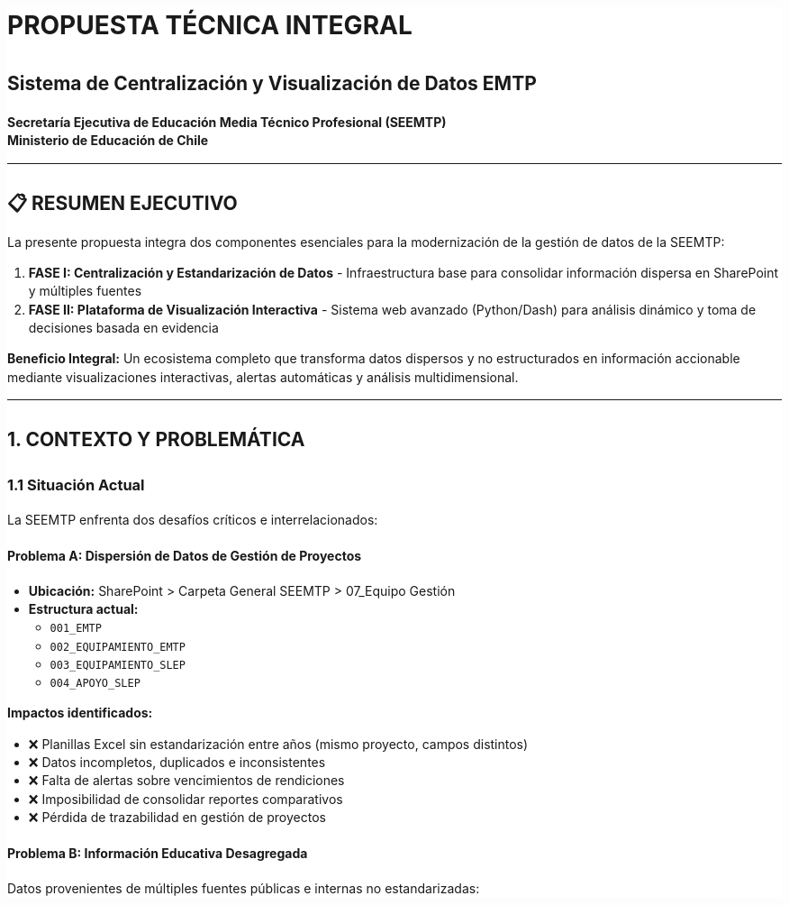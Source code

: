 # PROPUESTA TÉCNICA INTEGRAL
## Sistema de Centralización y Visualización de Datos EMTP

**Secretaría Ejecutiva de Educación Media Técnico Profesional (SEEMTP)**  
**Ministerio de Educación de Chile**

---

## 📋 RESUMEN EJECUTIVO

La presente propuesta integra dos componentes esenciales para la modernización de la gestión de datos de la SEEMTP:

1. **FASE I: Centralización y Estandarización de Datos** - Infraestructura base para consolidar información dispersa en SharePoint y múltiples fuentes
2. **FASE II: Plataforma de Visualización Interactiva** - Sistema web avanzado (Python/Dash) para análisis dinámico y toma de decisiones basada en evidencia

**Beneficio Integral:** Un ecosistema completo que transforma datos dispersos y no estructurados en información accionable mediante visualizaciones interactivas, alertas automáticas y análisis multidimensional.

---

## 1. CONTEXTO Y PROBLEMÁTICA

### 1.1 Situación Actual

La SEEMTP enfrenta dos desafíos críticos e interrelacionados:

#### **Problema A: Dispersión de Datos de Gestión de Proyectos**

- **Ubicación:** SharePoint > Carpeta General SEEMTP > 07_Equipo Gestión
- **Estructura actual:**
  - `001_EMTP`
  - `002_EQUIPAMIENTO_EMTP`
  - `003_EQUIPAMIENTO_SLEP`
  - `004_APOYO_SLEP`

**Impactos identificados:**
- ❌ Planillas Excel sin estandarización entre años (mismo proyecto, campos distintos)
- ❌ Datos incompletos, duplicados e inconsistentes
- ❌ Falta de alertas sobre vencimientos de rendiciones
- ❌ Imposibilidad de consolidar reportes comparativos
- ❌ Pérdida de trazabilidad en gestión de proyectos

#### **Problema B: Información Educativa Desagregada**

Datos provenientes de múltiples fuentes públicas e internas no estandarizadas:
